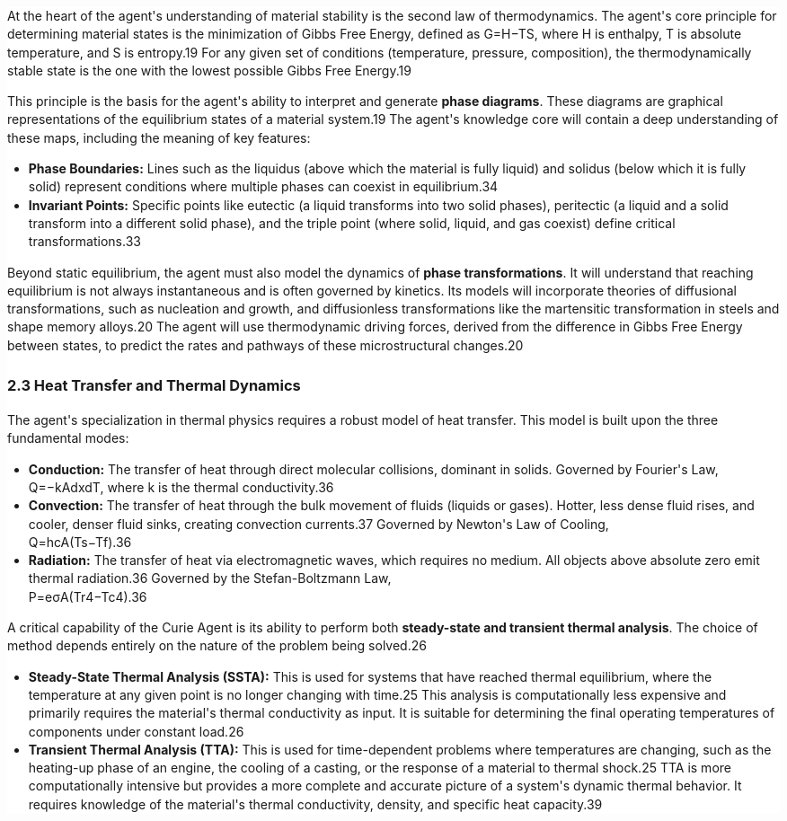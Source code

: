 At the heart of the agent's understanding of material stability is the second law of thermodynamics. The agent's core principle for determining material states is the minimization of Gibbs Free Energy, defined as G=H−TS, where H is enthalpy, T is absolute temperature, and S is entropy.19 For any given set of conditions (temperature, pressure, composition), the thermodynamically stable state is the one with the lowest possible Gibbs Free Energy.19

This principle is the basis for the agent's ability to interpret and generate **phase diagrams**. These diagrams are graphical representations of the equilibrium states of a material system.19 The agent's knowledge core will contain a deep understanding of these maps, including the meaning of key features:

* **Phase Boundaries:** Lines such as the liquidus (above which the material is fully liquid) and solidus (below which it is fully solid) represent conditions where multiple phases can coexist in equilibrium.34  
* **Invariant Points:** Specific points like eutectic (a liquid transforms into two solid phases), peritectic (a liquid and a solid transform into a different solid phase), and the triple point (where solid, liquid, and gas coexist) define critical transformations.33

Beyond static equilibrium, the agent must also model the dynamics of **phase transformations**. It will understand that reaching equilibrium is not always instantaneous and is often governed by kinetics. Its models will incorporate theories of diffusional transformations, such as nucleation and growth, and diffusionless transformations like the martensitic transformation in steels and shape memory alloys.20 The agent will use thermodynamic driving forces, derived from the difference in Gibbs Free Energy between states, to predict the rates and pathways of these microstructural changes.20

### **2.3 Heat Transfer and Thermal Dynamics**

The agent's specialization in thermal physics requires a robust model of heat transfer. This model is built upon the three fundamental modes:

* **Conduction:** The transfer of heat through direct molecular collisions, dominant in solids. Governed by Fourier's Law, Q=−kAdxdT​, where k is the thermal conductivity.36  
* **Convection:** The transfer of heat through the bulk movement of fluids (liquids or gases). Hotter, less dense fluid rises, and cooler, denser fluid sinks, creating convection currents.37 Governed by Newton's Law of Cooling,  
  Q=hc​A(Ts​−Tf​).36  
* **Radiation:** The transfer of heat via electromagnetic waves, which requires no medium. All objects above absolute zero emit thermal radiation.36 Governed by the Stefan-Boltzmann Law,  
  P=eσA(Tr4​−Tc4​).36

A critical capability of the Curie Agent is its ability to perform both **steady-state and transient thermal analysis**. The choice of method depends entirely on the nature of the problem being solved.26

* **Steady-State Thermal Analysis (SSTA):** This is used for systems that have reached thermal equilibrium, where the temperature at any given point is no longer changing with time.25 This analysis is computationally less expensive and primarily requires the material's thermal conductivity as input. It is suitable for determining the final operating temperatures of components under constant load.26  
* **Transient Thermal Analysis (TTA):** This is used for time-dependent problems where temperatures are changing, such as the heating-up phase of an engine, the cooling of a casting, or the response of a material to thermal shock.25 TTA is more computationally intensive but provides a more complete and accurate picture of a system's dynamic thermal behavior. It requires knowledge of the material's thermal conductivity, density, and specific heat capacity.39

